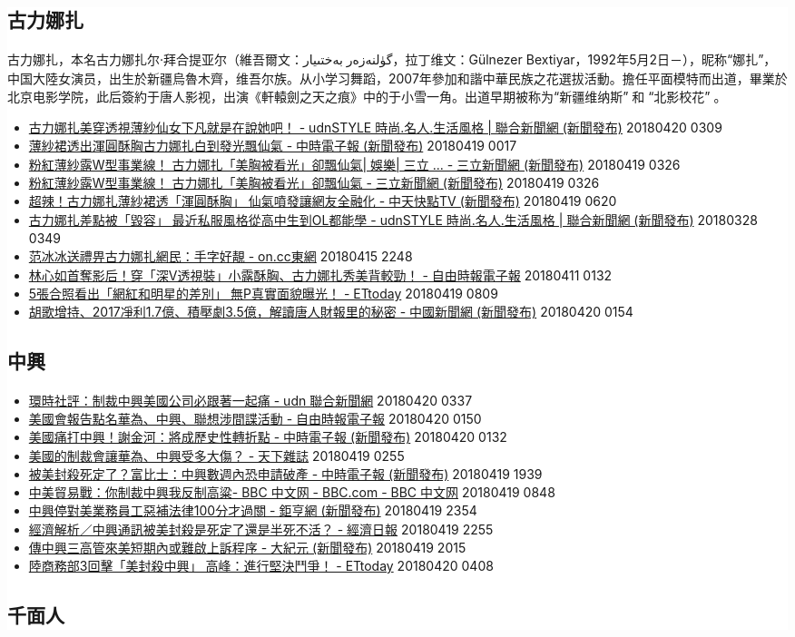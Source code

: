 ## 古力娜扎

古力娜扎，本名古力娜扎尔·拜合提亚尔（維吾爾文：گۈلنەزەر بەختىيار，拉丁维文：Gülnezer Bextiyar，1992年5月2日－），昵称“娜扎”，中国大陸女演员，出生於新疆烏魯木齊，维吾尔族。从小学习舞蹈，2007年參加和諧中華民族之花選拔活動。擔任平面模特而出道，畢業於北京电影学院，此后簽約于唐人影视，出演《軒轅劍之天之痕》中的于小雪一角。出道早期被称为“新疆维纳斯” 和 “北影校花”  。
- [古力娜扎美穿透視薄紗仙女下凡就是在說她吧！ - udnSTYLE 時尚.名人.生活風格 | 聯合新聞網 (新聞發布)](https://style.udn.com/style/story/8065/3097304 "古力娜扎美穿透視薄紗仙女下凡就是在說她吧！ - udnSTYLE 時尚.名人.生活風格 | 聯合新聞網 (新聞發布)") 20180420 0309
- [薄紗裙透出渾圓酥胸古力娜扎白到發光飄仙氣 - 中時電子報 (新聞發布)](http://www.chinatimes.com/realtimenews/20180419001134-260404 "薄紗裙透出渾圓酥胸古力娜扎白到發光飄仙氣 - 中時電子報 (新聞發布)") 20180419 0017
- [粉紅薄紗露W型事業線！ 古力娜扎「美胸被看光」卻飄仙氣| 娛樂| 三立 ... - 三立新聞網 (新聞發布)](http://www.setn.com/News.aspx?NewsID=370294 "粉紅薄紗露W型事業線！ 古力娜扎「美胸被看光」卻飄仙氣| 娛樂| 三立 ... - 三立新聞網 (新聞發布)") 20180419 0326
- [粉紅薄紗露W型事業線！ 古力娜扎「美胸被看光」卻飄仙氣 - 三立新聞網 (新聞發布)](https://www.setn.com/News.aspx?NewsID=370294 "粉紅薄紗露W型事業線！ 古力娜扎「美胸被看光」卻飄仙氣 - 三立新聞網 (新聞發布)") 20180419 0326
- [超辣！古力娜扎薄紗裙透「渾圓酥胸」 仙氣噴發讓網友全融化 - 中天快點TV (新聞發布)](http://gotv.ctitv.com.tw/2018/04/880007.htm "超辣！古力娜扎薄紗裙透「渾圓酥胸」 仙氣噴發讓網友全融化 - 中天快點TV (新聞發布)") 20180419 0620
- [古力娜扎差點被「毀容」 最近私服風格從高中生到OL都能學 - udnSTYLE 時尚.名人.生活風格 | 聯合新聞網 (新聞發布)](https://style.udn.com/style/story/8065/3056011 "古力娜扎差點被「毀容」 最近私服風格從高中生到OL都能學 - udnSTYLE 時尚.名人.生活風格 | 聯合新聞網 (新聞發布)") 20180328 0349
- [范冰冰送禮畀古力娜扎網民：手字好靚 - on.cc東網](http://hk.on.cc/hk/bkn/cnt/entertainment/20180416/bkn-20180416064045233-0416_00862_001.html "范冰冰送禮畀古力娜扎網民：手字好靚 - on.cc東網") 20180415 2248
- [林心如首奪影后！穿「深V透視裝」小露酥胸、古力娜扎秀美背較勁！ - 自由時報電子報](http://istyle.ltn.com.tw/article/7560 "林心如首奪影后！穿「深V透視裝」小露酥胸、古力娜扎秀美背較勁！ - 自由時報電子報") 20180411 0132
- [5張合照看出「網紅和明星的差別」 無P真實面貌曝光！ - ETtoday](https://www.ettoday.net/news/20180419/1153486.htm "5張合照看出「網紅和明星的差別」 無P真實面貌曝光！ - ETtoday") 20180419 0809
- [胡歌增持、2017凈利1.7億、積壓劇3.5億，解讀唐人財報里的秘密 - 中國新聞網 (新聞發布)](https://www.xcnnews.com/yl/3723015.html "胡歌增持、2017凈利1.7億、積壓劇3.5億，解讀唐人財報里的秘密 - 中國新聞網 (新聞發布)") 20180420 0154

## 中興


- [環時社評：制裁中興美國公司必跟著一起痛 - udn 聯合新聞網](https://udn.com/news/story/7331/3097448 "環時社評：制裁中興美國公司必跟著一起痛 - udn 聯合新聞網") 20180420 0337
- [美國會報告點名華為、中興、聯想涉間諜活動 - 自由時報電子報](http://news.ltn.com.tw/news/world/breakingnews/2401057 "美國會報告點名華為、中興、聯想涉間諜活動 - 自由時報電子報") 20180420 0150
- [美國痛打中興！謝金河：將成歷史性轉折點 - 中時電子報 (新聞發布)](http://www.chinatimes.com/realtimenews/20180420001540-260410 "美國痛打中興！謝金河：將成歷史性轉折點 - 中時電子報 (新聞發布)") 20180420 0132
- [美國的制裁會讓華為、中興受多大傷？ - 天下雜誌](https://www.cw.com.tw/article/article.action?id=5089390 "美國的制裁會讓華為、中興受多大傷？ - 天下雜誌") 20180419 0255
- [被美封殺死定了？富比士：中興數週內恐申請破產 - 中時電子報 (新聞發布)](http://www.chinatimes.com/realtimenews/20180419003154-260410 "被美封殺死定了？富比士：中興數週內恐申請破產 - 中時電子報 (新聞發布)") 20180419 1939
- [中美貿易戰：你制裁中興我反制高粱- BBC 中文网 - BBC.com - BBC 中文网](http://www.bbc.com/zhongwen/trad/business-43821764 "中美貿易戰：你制裁中興我反制高粱- BBC 中文网 - BBC.com - BBC 中文网") 20180419 0848
- [中興停對美業務員工惡補法律100分才過關 - 鉅亨網 (新聞發布)](https://news.cnyes.com/news/id/4100472 "中興停對美業務員工惡補法律100分才過關 - 鉅亨網 (新聞發布)") 20180419 2354
- [經濟解析／中興通訊被美封殺是死定了還是半死不活？ - 經濟日報](https://money.udn.com/money/story/5641/3095395 "經濟解析／中興通訊被美封殺是死定了還是半死不活？ - 經濟日報") 20180419 2255
- [傳中興三高管來美短期內或難啟上訴程序 - 大紀元 (新聞發布)](http://www.epochtimes.com/b5/18/4/19/n10318797.htm "傳中興三高管來美短期內或難啟上訴程序 - 大紀元 (新聞發布)") 20180419 2015
- [陸商務部3回擊「美封殺中興」 高峰：進行堅決鬥爭！ - ETtoday](https://www.ettoday.net/news/20180420/1153999.htm "陸商務部3回擊「美封殺中興」 高峰：進行堅決鬥爭！ - ETtoday") 20180420 0408

## 千面人
